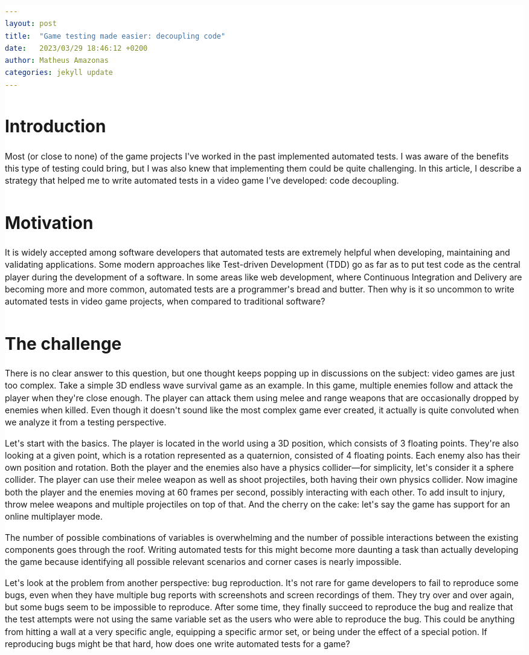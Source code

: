 ```yaml
---
layout: post
title:  "Game testing made easier: decoupling code"
date:   2023/03/29 18:46:12 +0200
author: Matheus Amazonas
categories: jekyll update
---
```

# Introduction

Most (or close to none) of the game projects I've worked in the past implemented automated tests. I was aware of the benefits this type of testing could bring, but I was also knew that implementing them could be quite challenging. In this article, I describe a strategy that helped me to write automated tests in a video game I've developed: code decoupling.

# Motivation

It is widely accepted among software developers that automated tests are extremely helpful when developing, maintaining and validating applications. Some modern approaches like Test-driven Development (TDD) go as far as to put test code as the central player during the development of a software. In some areas like web development, where Continuous Integration and Delivery are becoming more and more common, automated tests are a programmer's bread and butter. Then why is it so uncommon to write automated tests in video game projects, when compared to traditional software?

# The challenge

There is no clear answer to this question, but one thought keeps popping up in discussions on the subject: video games are just too complex. Take a simple 3D endless wave survival game as an example. In this game, multiple enemies follow and attack the player when they're close enough. The player can attack them using melee and range weapons that are occasionally dropped by enemies when killed. Even though it doesn't sound like the most complex game ever created, it actually is quite convoluted when we analyze it from a testing perspective.

Let's start with the basics. The player is located in the world using a 3D position, which consists of 3 floating points. They're also looking at a given point, which is a rotation represented as a quaternion, consisted of 4 floating points. Each enemy also has their own position and rotation. Both the player and the enemies also have a physics collider—for simplicity, let's consider it a sphere collider. The player can use their melee weapon as well as shoot projectiles, both having their own physics collider. Now imagine both the player and the enemies moving at 60 frames per second, possibly interacting with each other. To add insult to injury, throw melee weapons and multiple projectiles on top of that. And the cherry on the cake: let's say the game has support for an online multiplayer mode.

The number of possible combinations of variables is overwhelming and the number of possible interactions between the existing components goes through the roof. Writing automated tests for this might become more daunting a task than actually developing the game because identifying all possible relevant scenarios and corner cases is nearly impossible.

Let's look at the problem from another perspective: bug reproduction. It's not rare for game developers to fail to reproduce some bugs, even when they have multiple bug reports with screenshots and screen recordings of them. They try over and over again, but some bugs seem to be impossible to reproduce. After some time, they finally succeed to reproduce the bug and realize that the test attempts were not using the same variable set as the users who were able to reproduce the bug. This could be anything from hitting a wall at a very specific angle, equipping a specific armor set, or being under the effect of a special potion. If reproducing bugs might be that hard, how does one write automated tests for a game?
